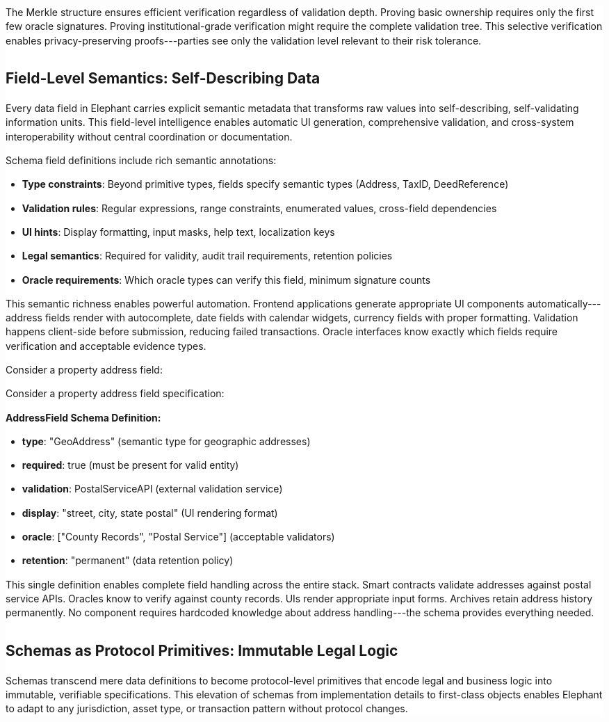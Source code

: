 The Merkle structure ensures efficient verification regardless of validation depth. Proving basic ownership requires only the first few oracle signatures. Proving institutional-grade verification might require the complete validation tree. This selective verification enables privacy-preserving proofs---parties see only the validation level relevant to their risk tolerance.

## Field-Level Semantics: Self-Describing Data

Every data field in Elephant carries explicit semantic metadata that transforms raw values into self-describing, self-validating information units. This field-level intelligence enables automatic UI generation, comprehensive validation, and cross-system interoperability without central coordination or documentation.

Schema field definitions include rich semantic annotations:

-   **Type constraints**: Beyond primitive types, fields specify semantic types (Address, TaxID, DeedReference)

-   **Validation rules**: Regular expressions, range constraints, enumerated values, cross-field dependencies

-   **UI hints**: Display formatting, input masks, help text, localization keys

-   **Legal semantics**: Required for validity, audit trail requirements, retention policies

-   **Oracle requirements**: Which oracle types can verify this field, minimum signature counts

This semantic richness enables powerful automation. Frontend applications generate appropriate UI components automatically---address fields render with autocomplete, date fields with calendar widgets, currency fields with proper formatting. Validation happens client-side before submission, reducing failed transactions. Oracle interfaces know exactly which fields require verification and acceptable evidence types.

Consider a property address field:

Consider a property address field specification:

**AddressField Schema Definition:**

-   **type**: \"GeoAddress\" (semantic type for geographic addresses)

-   **required**: true (must be present for valid entity)

-   **validation**: PostalServiceAPI (external validation service)

-   **display**: \"street, city, state postal\" (UI rendering format)

-   **oracle**: \[\"County Records\", \"Postal Service\"\] (acceptable validators)

-   **retention**: \"permanent\" (data retention policy)

This single definition enables complete field handling across the entire stack. Smart contracts validate addresses against postal service APIs. Oracles know to verify against county records. UIs render appropriate input forms. Archives retain address history permanently. No component requires hardcoded knowledge about address handling---the schema provides everything needed.

## Schemas as Protocol Primitives: Immutable Legal Logic

Schemas transcend mere data definitions to become protocol-level primitives that encode legal and business logic into immutable, verifiable specifications. This elevation of schemas from implementation details to first-class objects enables Elephant to adapt to any jurisdiction, asset type, or transaction pattern without protocol changes.
